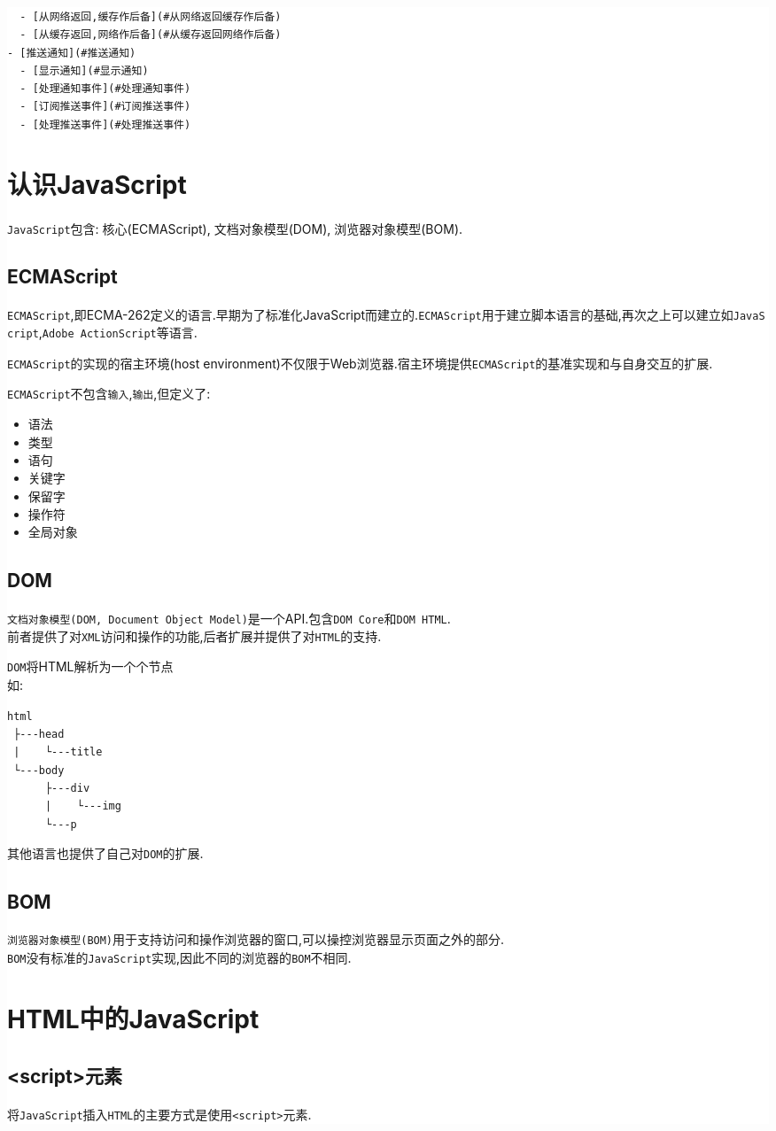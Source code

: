       - [从网络返回,缓存作后备](#从网络返回缓存作后备)
      - [从缓存返回,网络作后备](#从缓存返回网络作后备)
    - [推送通知](#推送通知)
      - [显示通知](#显示通知)
      - [处理通知事件](#处理通知事件)
      - [订阅推送事件](#订阅推送事件)
      - [处理推送事件](#处理推送事件)

# 认识JavaScript
`JavaScript`包含: 核心(ECMAScript), 文档对象模型(DOM), 浏览器对象模型(BOM).

## ECMAScript
`ECMAScript`,即ECMA-262定义的语言.早期为了标准化JavaScript而建立的.`ECMAScript`用于建立脚本语言的基础,再次之上可以建立如`JavaScript`,`Adobe ActionScript`等语言.

`ECMAScript`的实现的宿主环境(host environment)不仅限于Web浏览器.宿主环境提供`ECMAScript`的基准实现和与自身交互的扩展.

`ECMAScript`不包含`输入`,`输出`,但定义了:
- 语法
- 类型
- 语句
- 关键字
- 保留字
- 操作符
- 全局对象

## DOM
`文档对象模型(DOM, Document Object Model)`是一个API.包含`DOM Core`和`DOM HTML`.  
前者提供了对`XML`访问和操作的功能,后者扩展并提供了对`HTML`的支持.

`DOM`将HTML解析为一个个节点  
如:
```
html
 ├---head
 |    └---title
 └---body
      ├---div
      |    └---img
      └---p
```

其他语言也提供了自己对`DOM`的扩展.

## BOM
`浏览器对象模型(BOM)`用于支持访问和操作浏览器的窗口,可以操控浏览器显示页面之外的部分.  
`BOM`没有标准的`JavaScript`实现,因此不同的浏览器的`BOM`不相同.

# HTML中的JavaScript
## &lt;script&gt;元素
将`JavaScript`插入`HTML`的主要方式是使用`<script>`元素.
